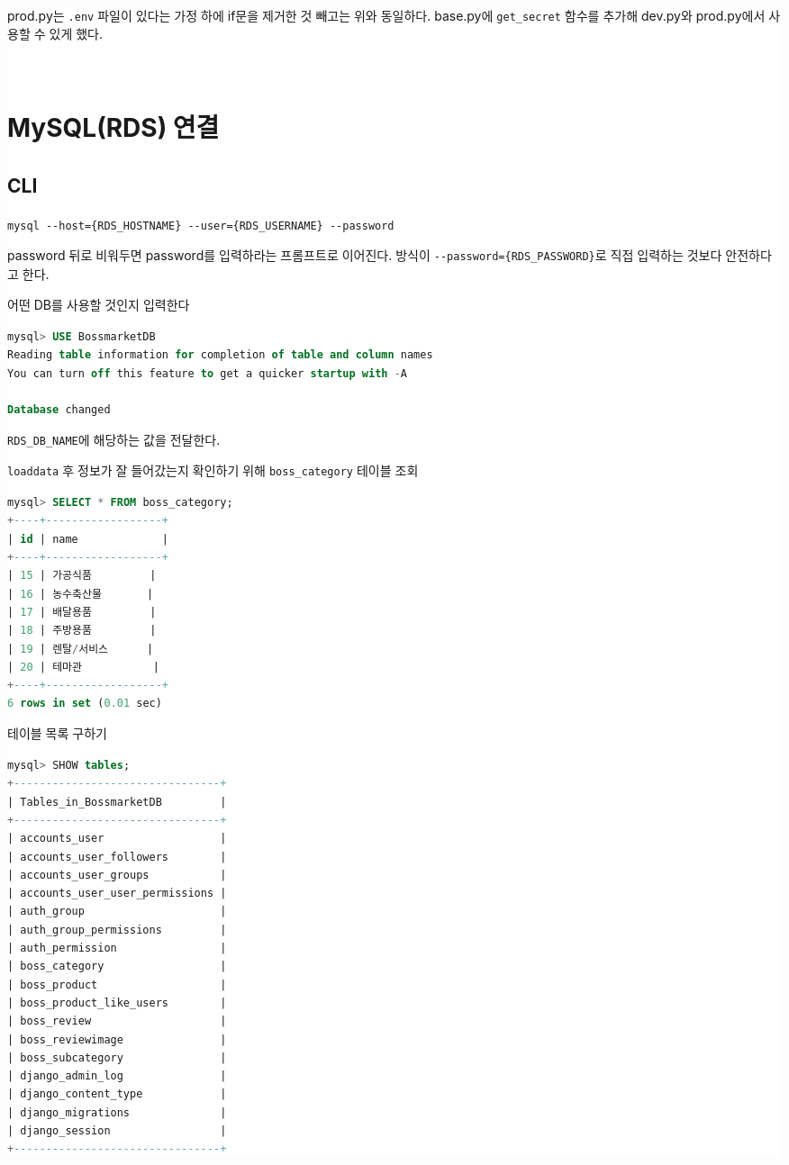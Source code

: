 prod.py는 `.env` 파일이 있다는 가정 하에 if문을 제거한 것 빼고는 위와 동일하다. base.py에 `get_secret` 함수를 추가해 dev.py와 prod.py에서 사용할 수 있게 했다.

<br>

# MySQL(RDS) 연결
## CLI
```
mysql --host={RDS_HOSTNAME} --user={RDS_USERNAME} --password
```
password 뒤로 비워두면 password를 입력하라는 프롬프트로 이어진다. 방식이 `--password={RDS_PASSWORD}`로 직접 입력하는 것보다 안전하다고 한다.

어떤 DB를 사용할 것인지 입력한다
```sql
mysql> USE BossmarketDB
Reading table information for completion of table and column names
You can turn off this feature to get a quicker startup with -A

Database changed
```
`RDS_DB_NAME`에 해당하는 값을 전달한다.

`loaddata` 후 정보가 잘 들어갔는지 확인하기 위해 `boss_category` 테이블 조회
```sql
mysql> SELECT * FROM boss_category;
+----+------------------+
| id | name             |
+----+------------------+
| 15 | 가공식품         |
| 16 | 농수축산물       |
| 17 | 배달용품         |
| 18 | 주방용품         |
| 19 | 렌탈/서비스      |
| 20 | 테마관           |
+----+------------------+
6 rows in set (0.01 sec)
```


테이블 목록 구하기
```sql
mysql> SHOW tables;
+--------------------------------+
| Tables_in_BossmarketDB         |
+--------------------------------+
| accounts_user                  |
| accounts_user_followers        |
| accounts_user_groups           |
| accounts_user_user_permissions |
| auth_group                     |
| auth_group_permissions         |
| auth_permission                |
| boss_category                  |
| boss_product                   |
| boss_product_like_users        |
| boss_review                    |
| boss_reviewimage               |
| boss_subcategory               |
| django_admin_log               |
| django_content_type            |
| django_migrations              |
| django_session                 |
+--------------------------------+
```
